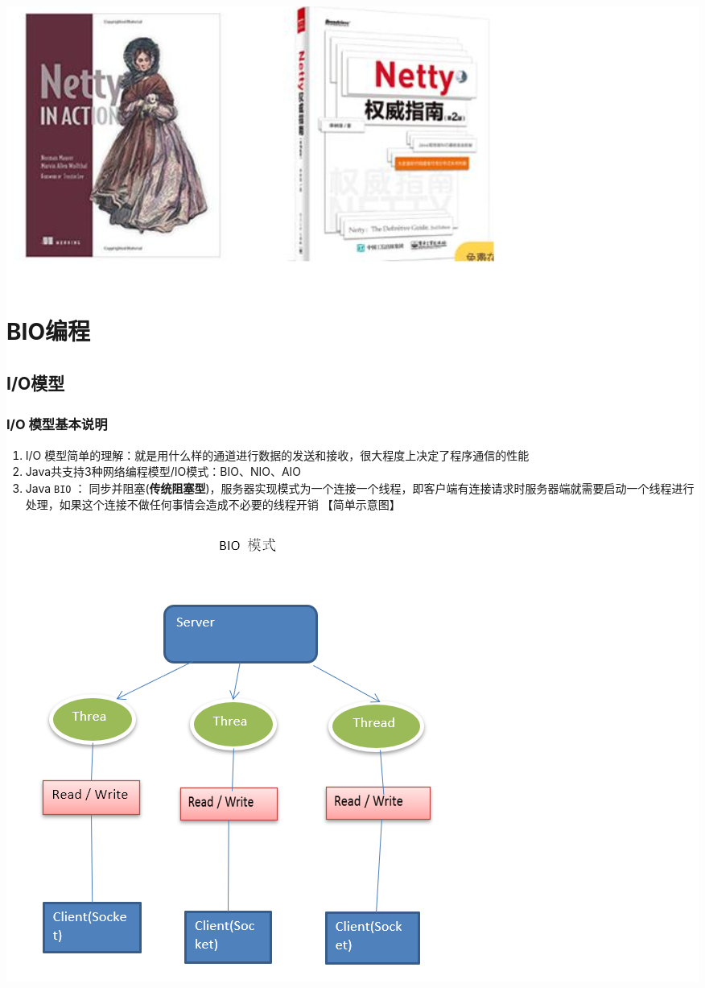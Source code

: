 ![image-20210703164434121](./image/netty/image-20210703164434121.png)

# BIO编程

## I/O模型

### I/O 模型基本说明

1) I/O 模型简单的理解：就是用什么样的通道进行数据的发送和接收，很大程度上决定了程序通信的性能
2) Java共支持3种网络编程模型/IO模式：BIO、NIO、AIO
3) Java `BIO` ： 同步并阻塞(**传统阻塞型**)，服务器实现模式为一个连接一个线程，即客户端有连接请求时服务器端就需要启动一个线程进行处理，如果这个连接不做任何事情会造成不必要的线程开销 【简单示意图】

![image-20210703164839412](./image/netty/image-20210703164839412.png)
